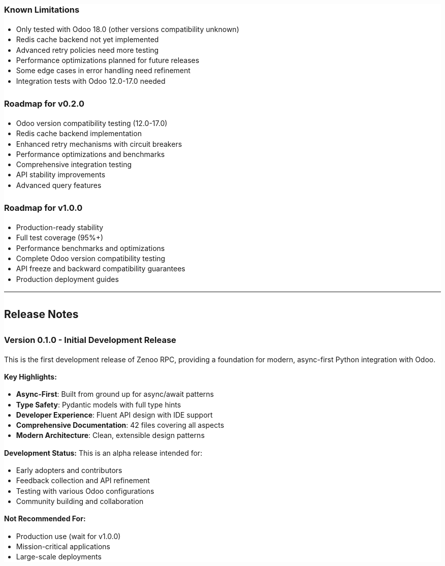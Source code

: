 ### Known Limitations
- Only tested with Odoo 18.0 (other versions compatibility unknown)
- Redis cache backend not yet implemented
- Advanced retry policies need more testing
- Performance optimizations planned for future releases
- Some edge cases in error handling need refinement
- Integration tests with Odoo 12.0-17.0 needed

### Roadmap for v0.2.0
- Odoo version compatibility testing (12.0-17.0)
- Redis cache backend implementation
- Enhanced retry mechanisms with circuit breakers
- Performance optimizations and benchmarks
- Comprehensive integration testing
- API stability improvements
- Advanced query features

### Roadmap for v1.0.0
- Production-ready stability
- Full test coverage (95%+)
- Performance benchmarks and optimizations
- Complete Odoo version compatibility testing
- API freeze and backward compatibility guarantees
- Production deployment guides

---

## Release Notes

### Version 0.1.0 - Initial Development Release

This is the first development release of Zenoo RPC, providing a foundation for modern, async-first Python integration with Odoo.

**Key Highlights:**
- **Async-First**: Built from ground up for async/await patterns
- **Type Safety**: Pydantic models with full type hints
- **Developer Experience**: Fluent API design with IDE support
- **Comprehensive Documentation**: 42 files covering all aspects
- **Modern Architecture**: Clean, extensible design patterns

**Development Status:**
This is an alpha release intended for:
- Early adopters and contributors
- Feedback collection and API refinement
- Testing with various Odoo configurations
- Community building and collaboration

**Not Recommended For:**
- Production use (wait for v1.0.0)
- Mission-critical applications
- Large-scale deployments
